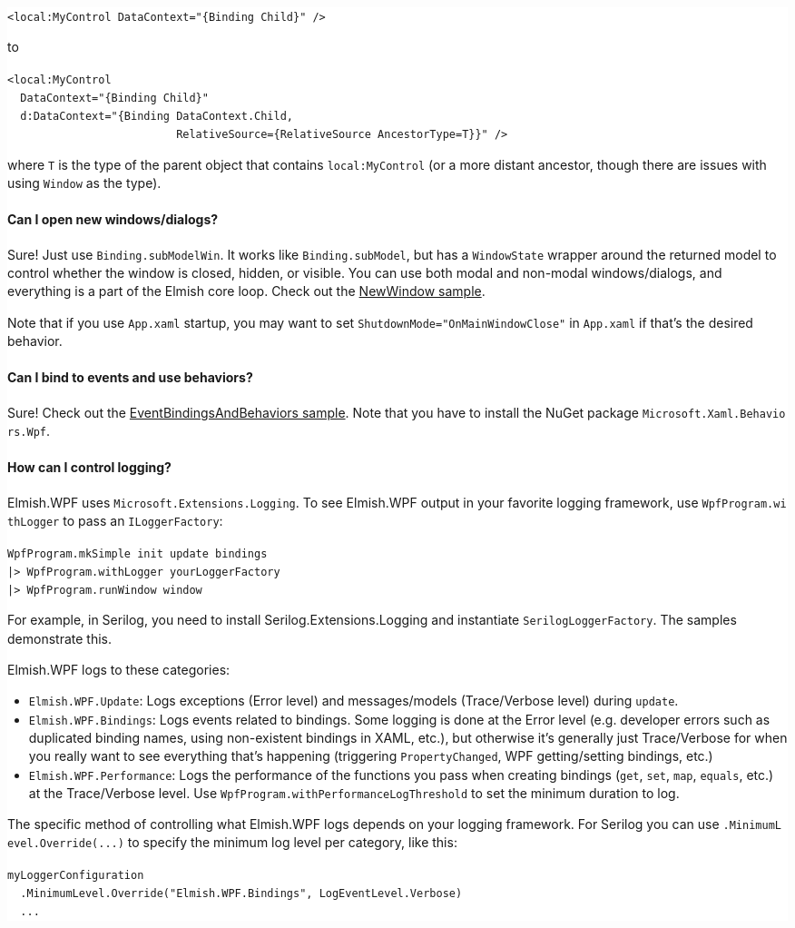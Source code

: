 ```xaml
<local:MyControl DataContext="{Binding Child}" />
```

to

```xaml
<local:MyControl
  DataContext="{Binding Child}"
  d:DataContext="{Binding DataContext.Child,
                          RelativeSource={RelativeSource AncestorType=T}}" />
```

where `T` is the type of the parent object that contains `local:MyControl` (or a more distant ancestor, though there are issues with using `Window` as the type).

#### Can I open new windows/dialogs?

Sure! Just use `Binding.subModelWin`. It works like `Binding.subModel`, but has a `WindowState` wrapper around the returned model to control whether the window is closed, hidden, or visible. You can use both modal and non-modal windows/dialogs, and everything is a part of the Elmish core loop. Check out the [NewWindow sample](https://github.com/elmish/Elmish.WPF/tree/master/src/Samples).

Note that if you use `App.xaml` startup, you may want to set `ShutdownMode="OnMainWindowClose"` in `App.xaml` if that’s the desired behavior.

#### Can I bind to events and use behaviors?

Sure! Check out the [EventBindingsAndBehaviors sample](https://github.com/elmish/Elmish.WPF/tree/master/src/Samples). Note that you have to install the NuGet package `Microsoft.Xaml.Behaviors.Wpf`.

#### How can I control logging?

Elmish.WPF uses `Microsoft.Extensions.Logging`. To see Elmish.WPF output in your favorite logging framework, use `WpfProgram.withLogger` to pass an `ILoggerFactory`:

```f#
WpfProgram.mkSimple init update bindings
|> WpfProgram.withLogger yourLoggerFactory
|> WpfProgram.runWindow window
```

For example, in Serilog, you need to install Serilog.Extensions.Logging and instantiate `SerilogLoggerFactory`. The samples demonstrate this.

Elmish.WPF logs to these categories:

* `Elmish.WPF.Update`: Logs exceptions (Error level) and messages/models (Trace/Verbose level) during `update`.
* `Elmish.WPF.Bindings`: Logs events related to bindings. Some logging is done at the Error level (e.g. developer errors such as duplicated binding names, using non-existent bindings in XAML, etc.), but otherwise it’s generally just Trace/Verbose for when you really want to see everything that’s happening (triggering `PropertyChanged`, WPF getting/setting bindings, etc.)
* `Elmish.WPF.Performance`: Logs the performance of the functions you pass when creating bindings (`get`, `set`, `map`, `equals`, etc.) at the Trace/Verbose level. Use `WpfProgram.withPerformanceLogThreshold` to set the minimum duration to log.

The specific method of controlling what Elmish.WPF logs depends on your logging framework. For Serilog you can use `.MinimumLevel.Override(...)` to specify the minimum log level per category, like this:

```f#
myLoggerConfiguration
  .MinimumLevel.Override("Elmish.WPF.Bindings", LogEventLevel.Verbose)
  ...
```
